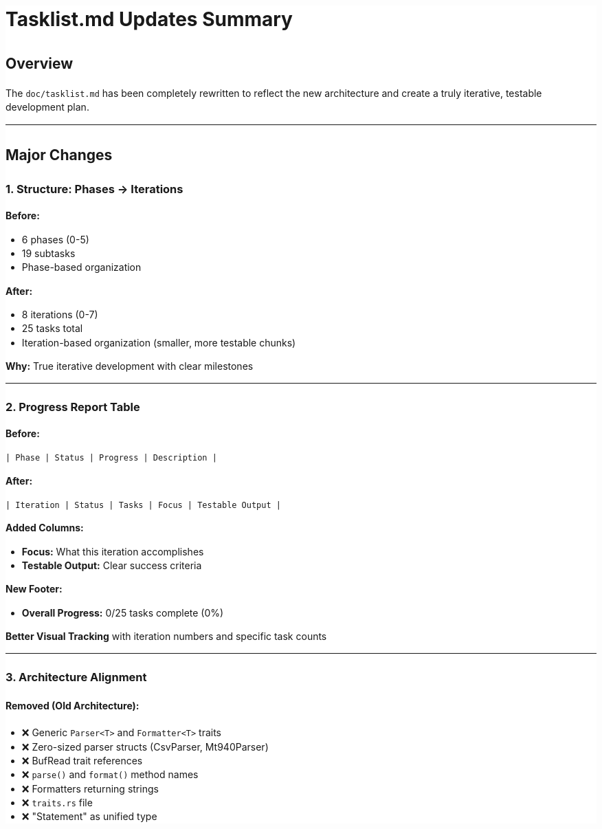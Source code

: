 # Tasklist.md Updates Summary

## Overview
The `doc/tasklist.md` has been completely rewritten to reflect the new architecture and create a truly iterative, testable development plan.

---

## Major Changes

### 1. **Structure: Phases → Iterations**

**Before:**
- 6 phases (0-5)
- 19 subtasks
- Phase-based organization

**After:**
- 8 iterations (0-7)
- 25 tasks total
- Iteration-based organization (smaller, more testable chunks)

**Why:** True iterative development with clear milestones

---

### 2. **Progress Report Table**

**Before:**
```
| Phase | Status | Progress | Description |
```

**After:**
```
| Iteration | Status | Tasks | Focus | Testable Output |
```

**Added Columns:**
- **Focus:** What this iteration accomplishes
- **Testable Output:** Clear success criteria

**New Footer:**
- **Overall Progress:** 0/25 tasks complete (0%)

**Better Visual Tracking** with iteration numbers and specific task counts

---

### 3. **Architecture Alignment**

#### Removed (Old Architecture):
- ❌ Generic `Parser<T>` and `Formatter<T>` traits
- ❌ Zero-sized parser structs (CsvParser, Mt940Parser)
- ❌ BufRead trait references
- ❌ `parse()` and `format()` method names
- ❌ Formatters returning strings
- ❌ `traits.rs` file
- ❌ "Statement" as unified type
